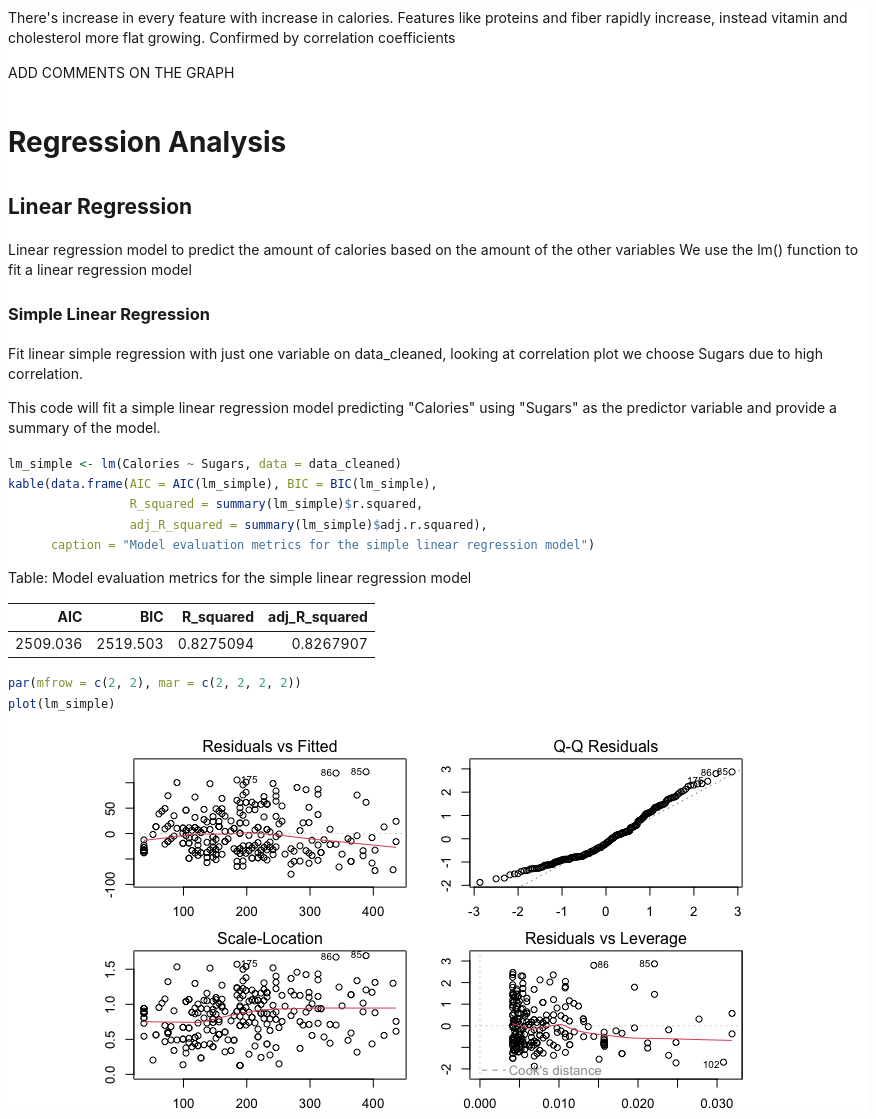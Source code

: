There's increase in every feature with increase in calories.
Features like proteins and fiber rapidly increase, instead vitamin and cholesterol more flat growing. 
Confirmed by correlation coefficients 

ADD COMMENTS ON THE GRAPH

# Regression Analysis

## Linear Regression

Linear regression model to predict the amount of calories based on the amount of the other variables
We use the lm() function to fit a linear regression model

### Simple Linear Regression
Fit linear simple regression with just one variable on data_cleaned, looking at correlation plot we choose Sugars due to high correlation.


This code will fit a simple linear regression model predicting "Calories" using "Sugars" as the predictor variable and provide a summary of the model.


``` r
lm_simple <- lm(Calories ~ Sugars, data = data_cleaned)
kable(data.frame(AIC = AIC(lm_simple), BIC = BIC(lm_simple),
                 R_squared = summary(lm_simple)$r.squared, 
                 adj_R_squared = summary(lm_simple)$adj.r.squared), 
      caption = "Model evaluation metrics for the simple linear regression model")
```



Table: Model evaluation metrics for the simple linear regression model

|      AIC|      BIC| R_squared| adj_R_squared|
|--------:|--------:|---------:|-------------:|
| 2509.036| 2519.503| 0.8275094|     0.8267907|

``` r
par(mfrow = c(2, 2), mar = c(2, 2, 2, 2))
plot(lm_simple)
```

<img src="Statistical_Learning_Final_Report_files/figure-html/simple_linear_regression-1.png" style="display: block; margin: auto;" />